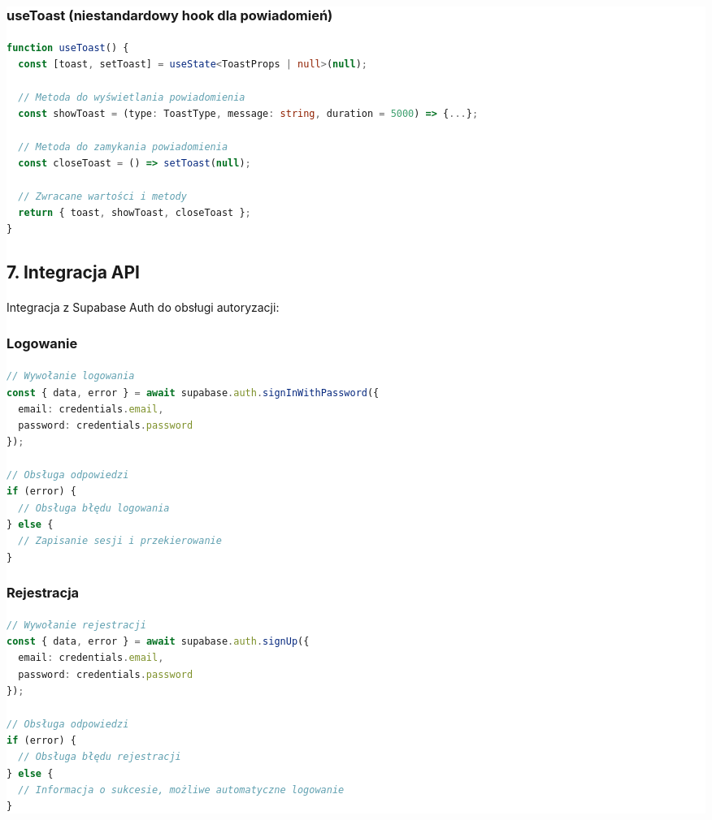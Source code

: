 ### useToast (niestandardowy hook dla powiadomień)
```typescript
function useToast() {
  const [toast, setToast] = useState<ToastProps | null>(null);
  
  // Metoda do wyświetlania powiadomienia
  const showToast = (type: ToastType, message: string, duration = 5000) => {...};
  
  // Metoda do zamykania powiadomienia
  const closeToast = () => setToast(null);
  
  // Zwracane wartości i metody
  return { toast, showToast, closeToast };
}
```

## 7. Integracja API
Integracja z Supabase Auth do obsługi autoryzacji:

### Logowanie
```typescript
// Wywołanie logowania
const { data, error } = await supabase.auth.signInWithPassword({
  email: credentials.email,
  password: credentials.password
});

// Obsługa odpowiedzi
if (error) {
  // Obsługa błędu logowania
} else {
  // Zapisanie sesji i przekierowanie
}
```

### Rejestracja
```typescript
// Wywołanie rejestracji
const { data, error } = await supabase.auth.signUp({
  email: credentials.email,
  password: credentials.password
});

// Obsługa odpowiedzi
if (error) {
  // Obsługa błędu rejestracji
} else {
  // Informacja o sukcesie, możliwe automatyczne logowanie
}
```
